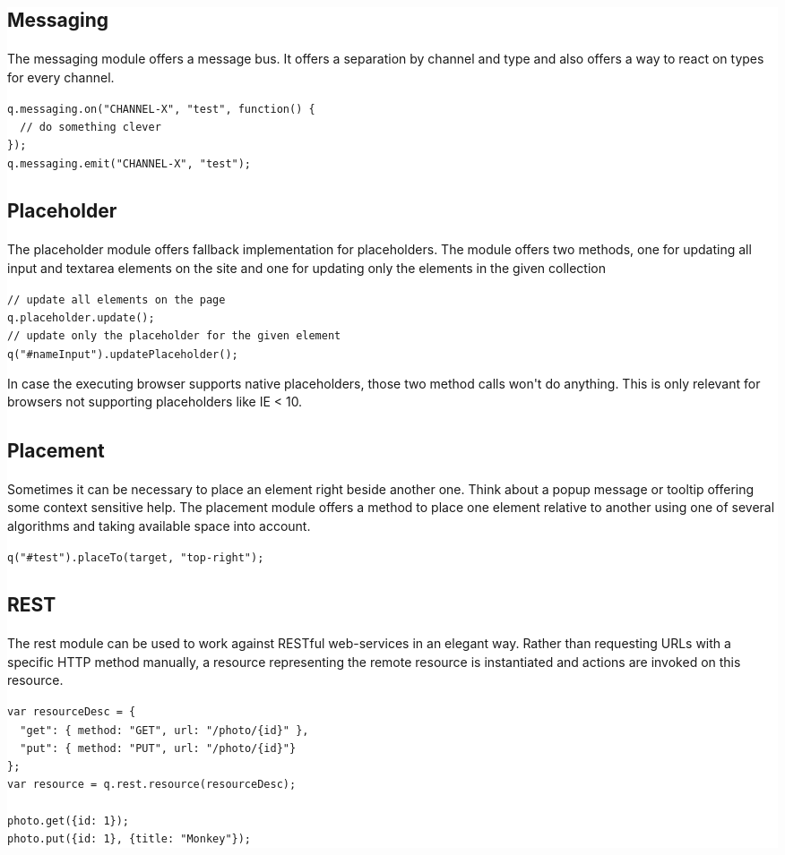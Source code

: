 Messaging
---------

The messaging module offers a message bus. It offers a separation by
channel and type and also offers a way to react on types for every
channel.

    q.messaging.on("CHANNEL-X", "test", function() {
      // do something clever
    });
    q.messaging.emit("CHANNEL-X", "test");

Placeholder
-----------

The placeholder module offers fallback implementation for placeholders.
The module offers two methods, one for updating all input and textarea
elements on the site and one for updating only the elements in the given
collection

    // update all elements on the page
    q.placeholder.update();
    // update only the placeholder for the given element
    q("#nameInput").updatePlaceholder();

In case the executing browser supports native placeholders, those two
method calls won't do anything. This is only relevant for browsers not
supporting placeholders like IE \< 10.

Placement
---------

Sometimes it can be necessary to place an element right beside another
one. Think about a popup message or tooltip offering some context
sensitive help. The placement module offers a method to place one
element relative to another using one of several algorithms and taking
available space into account.

    q("#test").placeTo(target, "top-right");

REST
----

The rest module can be used to work against RESTful web-services in an
elegant way. Rather than requesting URLs with a specific HTTP method
manually, a resource representing the remote resource is instantiated
and actions are invoked on this resource.

    var resourceDesc = {
      "get": { method: "GET", url: "/photo/{id}" },
      "put": { method: "PUT", url: "/photo/{id}"}
    };
    var resource = q.rest.resource(resourceDesc);

    photo.get({id: 1});
    photo.put({id: 1}, {title: "Monkey"});
